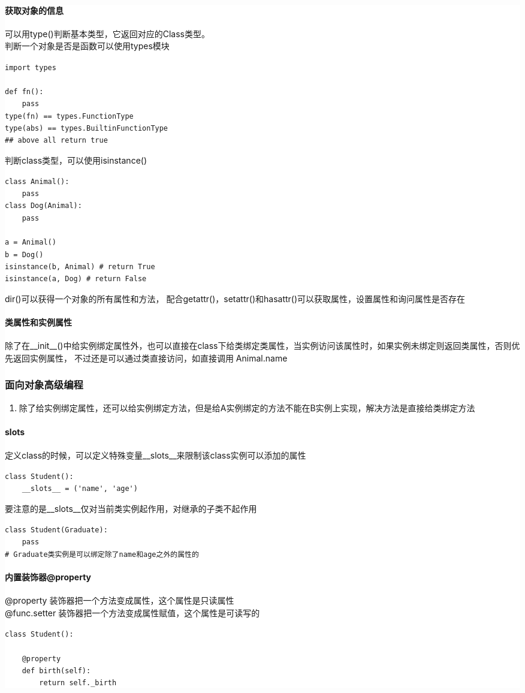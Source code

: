 #### 获取对象的信息
可以用type()判断基本类型，它返回对应的Class类型。  
判断一个对象是否是函数可以使用types模块

    import types
    
    def fn():
        pass
    type(fn) == types.FunctionType
    type(abs) == types.BuiltinFunctionType
    ## above all return true

判断class类型，可以使用isinstance()  

    class Animal():
        pass
    class Dog(Animal):
        pass

    a = Animal()
    b = Dog()
    isinstance(b, Animal) # return True
    isinstance(a, Dog) # return False

dir()可以获得一个对象的所有属性和方法， 配合getattr()，setattr()和hasattr()可以获取属性，设置属性和询问属性是否存在

#### 类属性和实例属性
除了在__init__()中给实例绑定属性外，也可以直接在class下给类绑定类属性，当实例访问该属性时，如果实例未绑定则返回类属性，否则优先返回实例属性，
不过还是可以通过类直接访问，如直接调用 Animal.name

### 面向对象高级编程
1. 除了给实例绑定属性，还可以给实例绑定方法，但是给A实例绑定的方法不能在B实例上实现，解决方法是直接给类绑定方法
#### __slots__
定义class的时候，可以定义特殊变量__slots__来限制该class实例可以添加的属性

    class Student():
        __slots__ = ('name', 'age')
要注意的是__slots__仅对当前类实例起作用，对继承的子类不起作用

    class Student(Graduate):
        pass
    # Graduate类实例是可以绑定除了name和age之外的属性的

#### 内置装饰器@property
@property 装饰器把一个方法变成属性，这个属性是只读属性  
@func.setter 装饰器把一个方法变成属性赋值，这个属性是可读写的

    class Student():
        
        @property
        def birth(self):
            return self._birth
